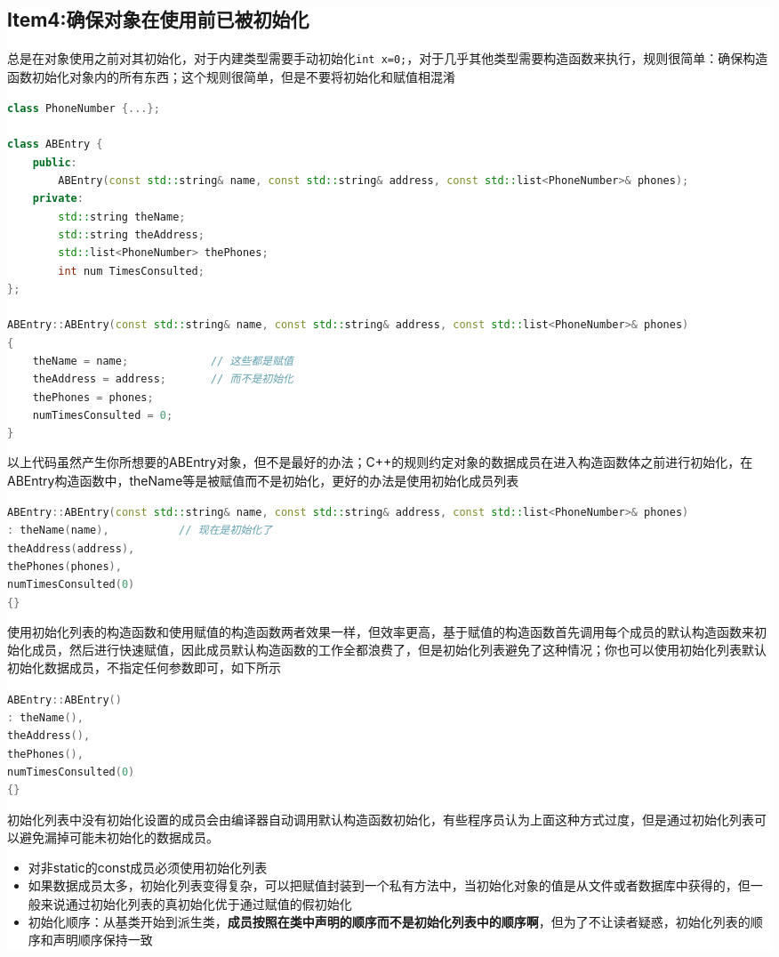 ## Item4:确保对象在使用前已被初始化
总是在对象使用之前对其初始化，对于内建类型需要手动初始化`int x=0;`，对于几乎其他类型需要构造函数来执行，规则很简单：确保构造函数初始化对象内的所有东西；这个规则很简单，但是不要将初始化和赋值相混淆
```cpp
class PhoneNumber {...};

class ABEntry {
    public:
        ABEntry(const std::string& name, const std::string& address, const std::list<PhoneNumber>& phones);
    private:
        std::string theName;
        std::string theAddress;
        std::list<PhoneNumber> thePhones;
        int num TimesConsulted;
};

ABEntry::ABEntry(const std::string& name, const std::string& address, const std::list<PhoneNumber>& phones)
{
    theName = name;             // 这些都是赋值
    theAddress = address;       // 而不是初始化
    thePhones = phones;
    numTimesConsulted = 0;
}
```
以上代码虽然产生你所想要的ABEntry对象，但不是最好的办法；C++的规则约定对象的数据成员在进入构造函数体之前进行初始化，在ABEntry构造函数中，theName等是被赋值而不是初始化，更好的办法是使用初始化成员列表
```cpp
ABEntry::ABEntry(const std::string& name, const std::string& address, const std::list<PhoneNumber>& phones)
: theName(name),           // 现在是初始化了
theAddress(address),
thePhones(phones),
numTimesConsulted(0)
{}
```
使用初始化列表的构造函数和使用赋值的构造函数两者效果一样，但效率更高，基于赋值的构造函数首先调用每个成员的默认构造函数来初始化成员，然后进行快速赋值，因此成员默认构造函数的工作全都浪费了，但是初始化列表避免了这种情况；你也可以使用初始化列表默认初始化数据成员，不指定任何参数即可，如下所示
```cpp
ABEntry::ABEntry()
: theName(),
theAddress(),
thePhones(),
numTimesConsulted(0)
{}
```
初始化列表中没有初始化设置的成员会由编译器自动调用默认构造函数初始化，有些程序员认为上面这种方式过度，但是通过初始化列表可以避免漏掉可能未初始化的数据成员。
- 对非static的const成员必须使用初始化列表
- 如果数据成员太多，初始化列表变得复杂，可以把赋值封装到一个私有方法中，当初始化对象的值是从文件或者数据库中获得的，但一般来说通过初始化列表的真初始化优于通过赋值的假初始化
- 初始化顺序：从基类开始到派生类，**成员按照在类中声明的顺序而不是初始化列表中的顺序啊**，但为了不让读者疑惑，初始化列表的顺序和声明顺序保持一致
